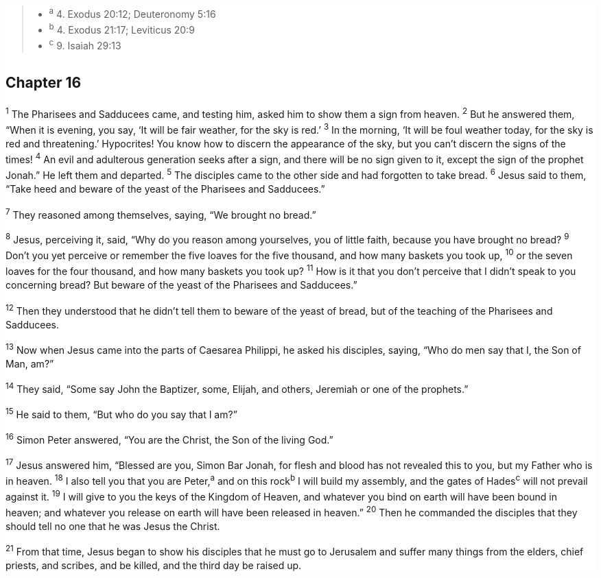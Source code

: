 > - <sup>a</sup> 4. Exodus 20:12; Deuteronomy 5:16
> - <sup>b</sup> 4. Exodus 21:17; Leviticus 20:9
> - <sup>c</sup> 9. Isaiah 29:13

## Chapter 16

<sup>1</sup> The Pharisees and Sadducees came, and testing him, asked him to show them a sign from heaven.
<sup>2</sup> But he answered them, “When it is evening, you say, ‘It will be fair weather, for the sky is red.’
<sup>3</sup> In the morning, ‘It will be foul weather today, for the sky is red and threatening.’ Hypocrites! You know how to discern the appearance of the sky, but you can’t discern the signs of the times!
<sup>4</sup> An evil and adulterous generation seeks after a sign, and there will be no sign given to it, except the sign of the prophet Jonah.” He left them and departed.
<sup>5</sup> The disciples came to the other side and had forgotten to take bread.
<sup>6</sup> Jesus said to them, “Take heed and beware of the yeast of the Pharisees and Sadducees.”

<sup>7</sup> They reasoned among themselves, saying, “We brought no bread.”

<sup>8</sup> Jesus, perceiving it, said, “Why do you reason among yourselves, you of little faith, because you have brought no bread?
<sup>9</sup> Don’t you yet perceive or remember the five loaves for the five thousand, and how many baskets you took up,
<sup>10</sup> or the seven loaves for the four thousand, and how many baskets you took up?
<sup>11</sup> How is it that you don’t perceive that I didn’t speak to you concerning bread? But beware of the yeast of the Pharisees and Sadducees.”

<sup>12</sup> Then they understood that he didn’t tell them to beware of the yeast of bread, but of the teaching of the Pharisees and Sadducees.

<sup>13</sup> Now when Jesus came into the parts of Caesarea Philippi, he asked his disciples, saying, “Who do men say that I, the Son of Man, am?”

<sup>14</sup> They said, “Some say John the Baptizer, some, Elijah, and others, Jeremiah or one of the prophets.”

<sup>15</sup> He said to them, “But who do you say that I am?”

<sup>16</sup> Simon Peter answered, “You are the Christ, the Son of the living God.”

<sup>17</sup> Jesus answered him, “Blessed are you, Simon Bar Jonah, for flesh and blood has not revealed this to you, but my Father who is in heaven.
<sup>18</sup> I also tell you that you are Peter,<sup>a</sup> and on this rock<sup>b</sup> I will build my assembly, and the gates of Hades<sup>c</sup> will not prevail against it.
<sup>19</sup> I will give to you the keys of the Kingdom of Heaven, and whatever you bind on earth will have been bound in heaven; and whatever you release on earth will have been released in heaven.”
<sup>20</sup> Then he commanded the disciples that they should tell no one that he was Jesus the Christ.

<sup>21</sup> From that time, Jesus began to show his disciples that he must go to Jerusalem and suffer many things from the elders, chief priests, and scribes, and be killed, and the third day be raised up.
